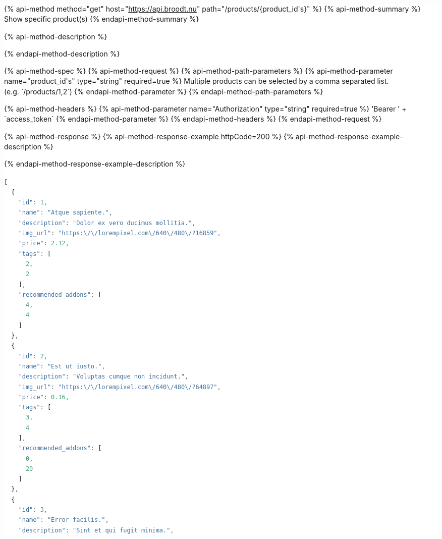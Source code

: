 {% api-method method="get" host="https://api.broodt.nu" path="/products/{product\_id\'s}" %}
{% api-method-summary %}
Show specific product\(s\)
{% endapi-method-summary %}

{% api-method-description %}

{% endapi-method-description %}

{% api-method-spec %}
{% api-method-request %}
{% api-method-path-parameters %}
{% api-method-parameter name="product\_id\'s" type="string" required=true %}
Multiple products can be selected by a comma separated list.  
\(e.g. \`/products/1,2\`\)
{% endapi-method-parameter %}
{% endapi-method-path-parameters %}

{% api-method-headers %}
{% api-method-parameter name="Authorization" type="string" required=true %}
'Bearer ' + \`access\_token\`
{% endapi-method-parameter %}
{% endapi-method-headers %}
{% endapi-method-request %}

{% api-method-response %}
{% api-method-response-example httpCode=200 %}
{% api-method-response-example-description %}

{% endapi-method-response-example-description %}

```javascript
[
  {
    "id": 1,
    "name": "Atque sapiente.",
    "description": "Dolor ex vero ducimus mollitia.",
    "img_url": "https:\/\/lorempixel.com\/640\/480\/?16859",
    "price": 2.12,
    "tags": [
      2,
      2
    ],
    "recommended_addons": [
      4,
      4
    ]
  },
  {
    "id": 2,
    "name": "Est ut iusto.",
    "description": "Voluptas cumque non incidunt.",
    "img_url": "https:\/\/lorempixel.com\/640\/480\/?64897",
    "price": 0.16,
    "tags": [
      3,
      4
    ],
    "recommended_addons": [
      0,
      20
    ]
  },
  {
    "id": 3,
    "name": "Error facilis.",
    "description": "Sint et qui fugit minima.",
```